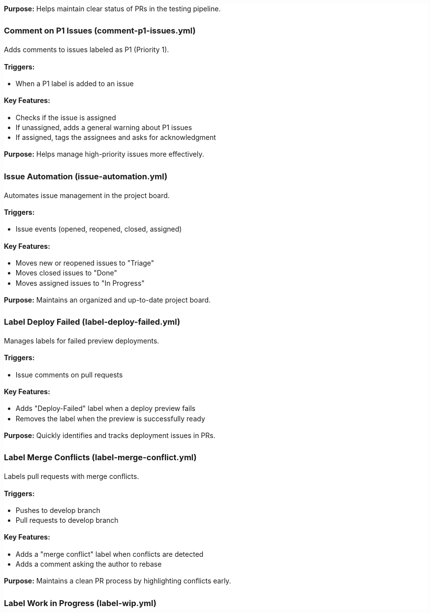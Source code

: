 **Purpose:** Helps maintain clear status of PRs in the testing pipeline.

### Comment on P1 Issues (comment-p1-issues.yml)

Adds comments to issues labeled as P1 (Priority 1).

**Triggers:**
- When a P1 label is added to an issue

**Key Features:**
- Checks if the issue is assigned
- If unassigned, adds a general warning about P1 issues
- If assigned, tags the assignees and asks for acknowledgment

**Purpose:** Helps manage high-priority issues more effectively.

### Issue Automation (issue-automation.yml)

Automates issue management in the project board.

**Triggers:**
- Issue events (opened, reopened, closed, assigned)

**Key Features:**
- Moves new or reopened issues to "Triage"
- Moves closed issues to "Done"
- Moves assigned issues to "In Progress"

**Purpose:** Maintains an organized and up-to-date project board.

### Label Deploy Failed (label-deploy-failed.yml)

Manages labels for failed preview deployments.

**Triggers:**
- Issue comments on pull requests

**Key Features:**
- Adds "Deploy-Failed" label when a deploy preview fails
- Removes the label when the preview is successfully ready

**Purpose:** Quickly identifies and tracks deployment issues in PRs.

### Label Merge Conflicts (label-merge-conflict.yml)

Labels pull requests with merge conflicts.

**Triggers:**
- Pushes to develop branch
- Pull requests to develop branch

**Key Features:**
- Adds a "merge conflict" label when conflicts are detected
- Adds a comment asking the author to rebase

**Purpose:** Maintains a clean PR process by highlighting conflicts early.

### Label Work in Progress (label-wip.yml)
